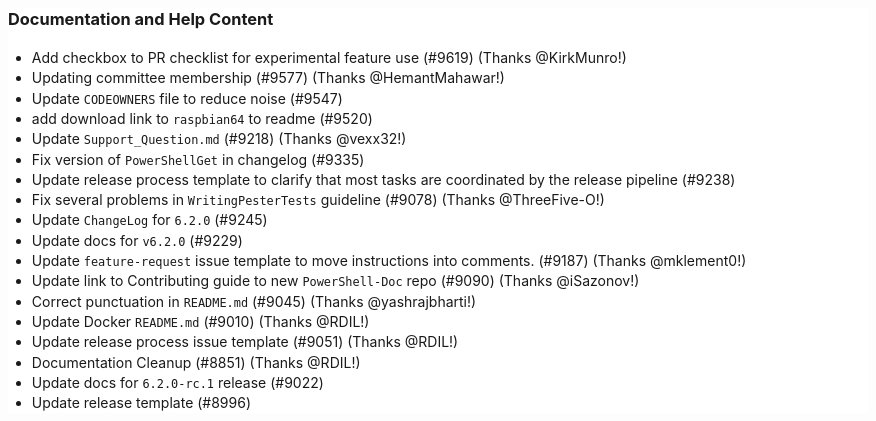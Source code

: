 ### Documentation and Help Content

- Add checkbox to PR checklist for experimental feature use (#9619) (Thanks @KirkMunro!)
- Updating committee membership (#9577) (Thanks @HemantMahawar!)
- Update `CODEOWNERS` file to reduce noise (#9547)
- add download link to `raspbian64` to readme (#9520)
- Update `Support_Question.md` (#9218) (Thanks @vexx32!)
- Fix version of `PowerShellGet` in changelog (#9335)
- Update release process template to clarify that most tasks are coordinated by the release pipeline (#9238)
- Fix several problems in `WritingPesterTests` guideline (#9078) (Thanks @ThreeFive-O!)
- Update `ChangeLog` for `6.2.0` (#9245)
- Update docs for `v6.2.0` (#9229)
- Update `feature-request` issue template to move instructions into comments. (#9187) (Thanks @mklement0!)
- Update link to Contributing guide to new `PowerShell-Doc` repo (#9090) (Thanks @iSazonov!)
- Correct punctuation in `README.md` (#9045) (Thanks @yashrajbharti!)
- Update Docker `README.md` (#9010) (Thanks @RDIL!)
- Update release process issue template (#9051) (Thanks @RDIL!)
- Documentation Cleanup (#8851) (Thanks @RDIL!)
- Update docs for `6.2.0-rc.1` release (#9022)
- Update release template (#8996)

[7.0.1]: https://github.com/PowerShell/PowerShell/compare/v7.0.0...v7.0.1
[7.0.0]: https://github.com/PowerShell/PowerShell/compare/v7.0.0-rc.3...v7.0.0
[7.0.0-rc.3]: https://github.com/PowerShell/PowerShell/compare/v7.0.0-rc.2...v7.0.0-rc.3
[7.0.0-rc.2]: https://github.com/PowerShell/PowerShell/compare/v7.0.0-rc.1...v7.0.0-rc.2
[7.0.0-rc.1]: https://github.com/PowerShell/PowerShell/compare/v7.0.0-preview.6...v7.0.0-rc.1
[7.0.0-preview.6]: https://github.com/PowerShell/PowerShell/compare/v7.0.0-preview.5...v7.0.0-preview.6
[7.0.0-preview.5]: https://github.com/PowerShell/PowerShell/compare/v7.0.0-preview.4...v7.0.0-preview.5
[7.0.0-preview.4]: https://github.com/PowerShell/PowerShell/compare/v7.0.0-preview.3...v7.0.0-preview.4
[7.0.0-preview.3]: https://github.com/PowerShell/PowerShell/compare/v7.0.0-preview.2...v7.0.0-preview.3
[7.0.0-preview.2]: https://github.com/PowerShell/PowerShell/compare/v7.0.0-preview.1...v7.0.0-preview.2
[7.0.0-preview.1]: https://github.com/PowerShell/PowerShell/compare/v6.2.0-rc.1...v7.0.0-preview.1

